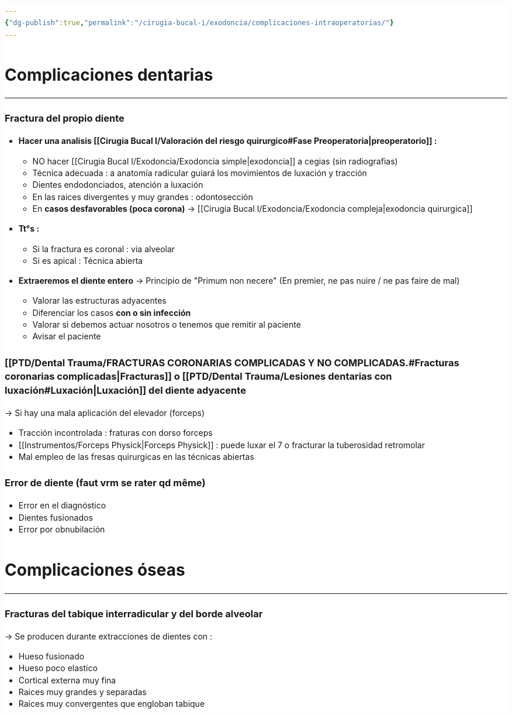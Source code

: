 ```yaml
---
{"dg-publish":true,"permalink":"/cirugia-bucal-i/exodoncia/complicaciones-intraoperatorias/"}
---
```


# Complicaciones dentarias
---
### Fractura del propio diente
- **Hacer una analisis [[Cirugia Bucal I/Valoración del riesgo quirurgico#Fase Preoperatoria\|preoperatorio]] :** 
	- NO hacer [[Cirugia Bucal I/Exodoncia/Exodoncia simple\|exodoncia]] a cegias (sin radiografias)
	- Técnica adecuada : a anatomía radicular guiará los movimientos de luxación y tracción
	- Dientes endodonciados, atención a luxación
	- En las raices divergentes y muy grandes : odontosección
	- En **casos desfavorables (poca corona)** → [[Cirugia Bucal I/Exodoncia/Exodoncia compleja\|exodoncia quirurgica]]

- **Tt°s :** 
	- Si la fractura es coronal : via alveolar
	- Si es apical : Técnica abierta

- **Extraeremos el diente entero** → Principio de "Primum non necere" (En premier, ne pas nuire / ne pas faire de mal)
	- Valorar las estructuras adyacentes 
	- Diferenciar los casos **con o sin infección**
	- Valorar si debemos actuar nosotros o tenemos que remitir al paciente
	- Avisar el paciente

### [[PTD/Dental Trauma/FRACTURAS CORONARIAS COMPLICADAS Y NO COMPLICADAS.#Fracturas coronarias complicadas\|Fracturas]] o [[PTD/Dental Trauma/Lesiones dentarias con luxación#Luxación\|Luxación]] del diente adyacente
→ Si hay una mala aplicación del elevador (forceps)
- Tracción incontrolada : fraturas con dorso forceps
- [[Instrumentos/Forceps Physick\|Forceps Physick]] : puede luxar el 7 o fracturar la tuberosidad retromolar
- Mal empleo de las fresas quirurgicas en las técnicas abiertas

### Error de diente (faut vrm se rater qd même)
- Error en el diagnóstico
- Dientes fusionados
- Error por obnubilación

# Complicaciones óseas
---

### Fracturas del tabique interradicular y del borde alveolar
→ Se producen durante extracciones de dientes con : 
- Hueso fusionado
- Hueso poco elastico
- Cortical externa muy fina
- Raices muy grandes y separadas
- Raices muy convergentes que engloban tabique
